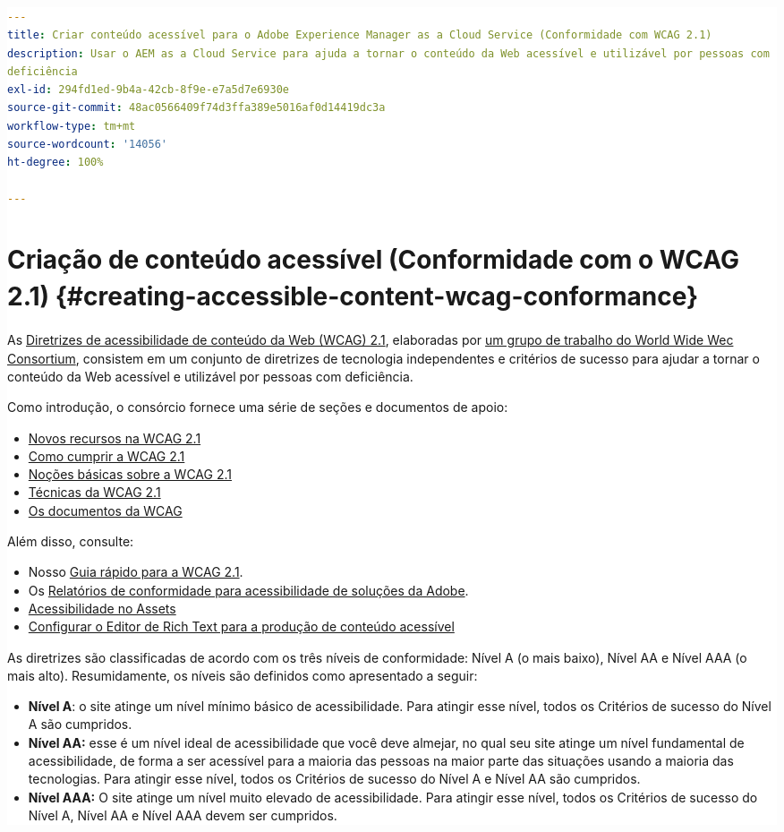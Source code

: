 ```yaml
---
title: Criar conteúdo acessível para o Adobe Experience Manager as a Cloud Service (Conformidade com WCAG 2.1)
description: Usar o AEM as a Cloud Service para ajuda a tornar o conteúdo da Web acessível e utilizável por pessoas com deficiência
exl-id: 294fd1ed-9b4a-42cb-8f9e-e7a5d7e6930e
source-git-commit: 48ac0566409f74d3ffa389e5016af0d14419dc3a
workflow-type: tm+mt
source-wordcount: '14056'
ht-degree: 100%

---
```


# Criação de conteúdo acessível (Conformidade com o WCAG 2.1) {#creating-accessible-content-wcag-conformance}

As [Diretrizes de acessibilidade de conteúdo da Web (WCAG) 2.1](https://www.w3.org/TR/WCAG/), elaboradas por [um grupo de trabalho do World Wide Wec Consortium](https://www.w3.org/Consortium/activities#Accessibility_Guidelines_Working_Group), consistem em um conjunto de diretrizes de tecnologia independentes e critérios de sucesso para ajudar a tornar o conteúdo da Web acessível e utilizável por pessoas com deficiência.

Como introdução, o consórcio fornece uma série de seções e documentos de apoio:

* [Novos recursos na WCAG 2.1](https://www.w3.org/TR/WCAG/#new-features-in-wcag-2-1)
* [Como cumprir a WCAG 2.1](https://www.w3.org/WAI/WCAG21/quickref/)
* [Noções básicas sobre a WCAG 2.1](https://www.w3.org/WAI/WCAG21/Understanding/)
* [Técnicas da WCAG 2.1](https://www.w3.org/WAI/WCAG21/Techniques/)
* [Os documentos da WCAG](https://www.w3.org/WAI/standards-guidelines/wcag/docs/)

Além disso, consulte:

* Nosso [Guia rápido para a WCAG 2.1](/help/compliance/accessibility/quick-guide-wcag.md).
* Os [Relatórios de conformidade para acessibilidade de soluções da Adobe](https://www.adobe.com/accessibility/compliance.html).
* [Acessibilidade no Assets](/help/assets/accessibility.md)
* [Configurar o Editor de Rich Text para a produção de conteúdo acessível](/help/implementing/developing/extending/rte-accessible-content.md)

As diretrizes são classificadas de acordo com os três níveis de conformidade: Nível A (o mais baixo), Nível AA e Nível AAA (o mais alto). Resumidamente, os níveis são definidos como apresentado a seguir:

* **Nível A**: o site atinge um nível mínimo básico de acessibilidade. Para atingir esse nível, todos os Critérios de sucesso do Nível A são cumpridos.
* **Nível AA:** esse é um nível ideal de acessibilidade que você deve almejar, no qual seu site atinge um nível fundamental de acessibilidade, de forma a ser acessível para a maioria das pessoas na maior parte das situações usando a maioria das tecnologias. Para atingir esse nível, todos os Critérios de sucesso do Nível A e Nível AA são cumpridos.
* **Nível AAA:** O site atinge um nível muito elevado de acessibilidade. Para atingir esse nível, todos os Critérios de sucesso do Nível A, Nível AA e Nível AAA devem ser cumpridos.
